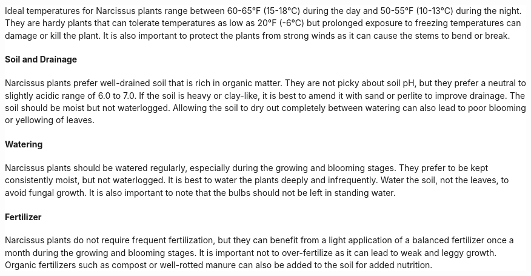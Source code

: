 Ideal temperatures for Narcissus plants range between 60-65°F (15-18°C) during the day and 50-55°F (10-13°C) during the night. They are hardy plants that can tolerate temperatures as low as 20°F (-6°C) but prolonged exposure to freezing temperatures can damage or kill the plant. It is also important to protect the plants from strong winds as it can cause the stems to bend or break.

#### Soil and Drainage

Narcissus plants prefer well-drained soil that is rich in organic matter. They are not picky about soil pH, but they prefer a neutral to slightly acidic range of 6.0 to 7.0. If the soil is heavy or clay-like, it is best to amend it with sand or perlite to improve drainage. The soil should be moist but not waterlogged. Allowing the soil to dry out completely between watering can also lead to poor blooming or yellowing of leaves.

#### Watering 

Narcissus plants should be watered regularly, especially during the growing and blooming stages. They prefer to be kept consistently moist, but not waterlogged. It is best to water the plants deeply and infrequently. Water the soil, not the leaves, to avoid fungal growth. It is also important to note that the bulbs should not be left in standing water.

#### Fertilizer

Narcissus plants do not require frequent fertilization, but they can benefit from a light application of a balanced fertilizer once a month during the growing and blooming stages. It is important not to over-fertilize as it can lead to weak and leggy growth. Organic fertilizers such as compost or well-rotted manure can also be added to the soil for added nutrition.
